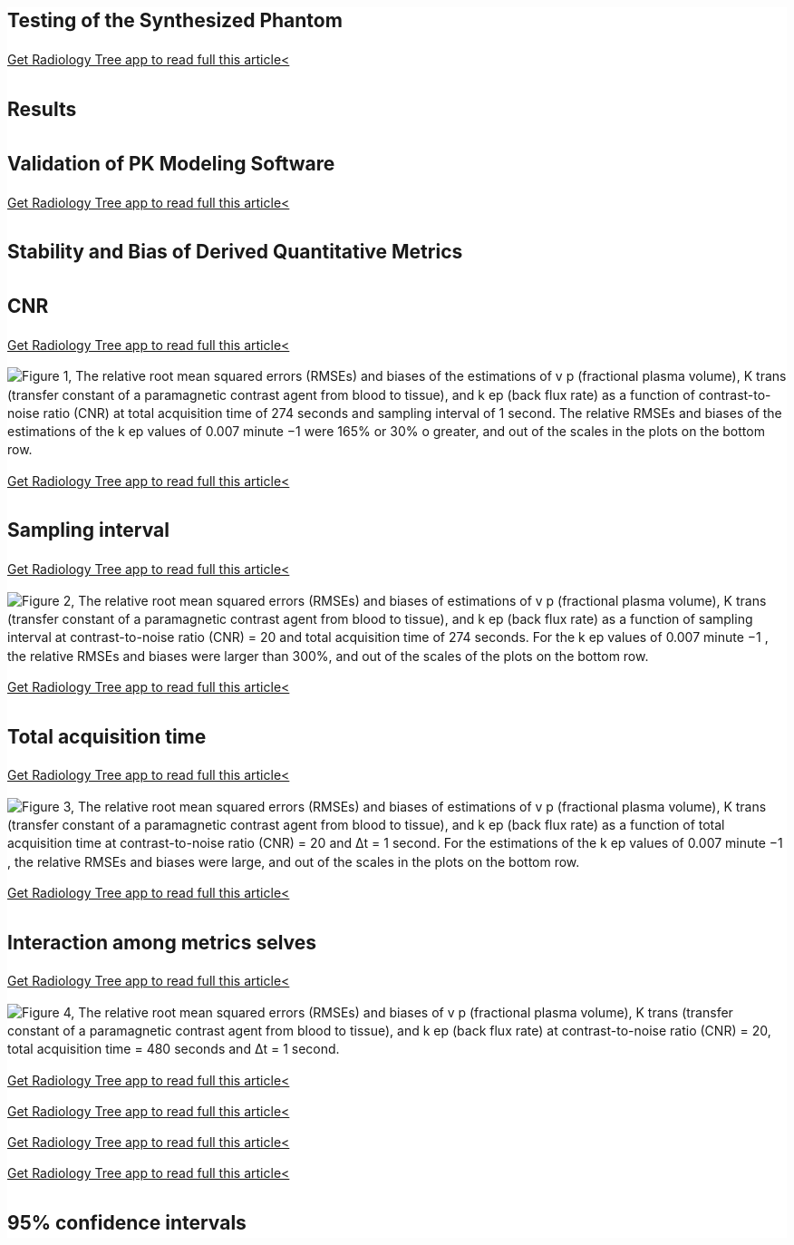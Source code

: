## Testing of the Synthesized Phantom

[Get Radiology Tree app to read full this article<](https://clinicalpub.com/app)

## Results

## Validation of PK Modeling Software

[Get Radiology Tree app to read full this article<](https://clinicalpub.com/app)

## Stability and Bias of Derived Quantitative Metrics

## CNR

[Get Radiology Tree app to read full this article<](https://clinicalpub.com/app)

![Figure 1, The relative root mean squared errors (RMSEs) and biases of the estimations of v p (fractional plasma volume), K trans (transfer constant of a paramagnetic contrast agent from blood to tissue), and k ep (back flux rate) as a function of contrast-to-noise ratio (CNR) at total acquisition time of 274 seconds and sampling interval of 1 second. The relative RMSEs and biases of the estimations of the k ep values of 0.007 minute −1 were 165% or 30% o greater, and out of the scales in the plots on the bottom row.](https://storage.googleapis.com/dl.dentistrykey.com/clinical/SensitivityofQuantitativeMetricsDerivedfromDCEMRIandaPharmacokineticModeltoImageQualityandAcquisitionParameters/0_1s20S1076633209005935.jpg)

[Get Radiology Tree app to read full this article<](https://clinicalpub.com/app)

## Sampling interval

[Get Radiology Tree app to read full this article<](https://clinicalpub.com/app)

![Figure 2, The relative root mean squared errors (RMSEs) and biases of estimations of v p (fractional plasma volume), K trans (transfer constant of a paramagnetic contrast agent from blood to tissue), and k ep (back flux rate) as a function of sampling interval at contrast-to-noise ratio (CNR) = 20 and total acquisition time of 274 seconds. For the k ep values of 0.007 minute −1 , the relative RMSEs and biases were larger than 300%, and out of the scales of the plots on the bottom row.](https://storage.googleapis.com/dl.dentistrykey.com/clinical/SensitivityofQuantitativeMetricsDerivedfromDCEMRIandaPharmacokineticModeltoImageQualityandAcquisitionParameters/1_1s20S1076633209005935.jpg)

[Get Radiology Tree app to read full this article<](https://clinicalpub.com/app)

## Total acquisition time

[Get Radiology Tree app to read full this article<](https://clinicalpub.com/app)

![Figure 3, The relative root mean squared errors (RMSEs) and biases of estimations of v p (fractional plasma volume), K trans (transfer constant of a paramagnetic contrast agent from blood to tissue), and k ep (back flux rate) as a function of total acquisition time at contrast-to-noise ratio (CNR) = 20 and Δt = 1 second. For the estimations of the k ep values of 0.007 minute −1 , the relative RMSEs and biases were large, and out of the scales in the plots on the bottom row.](https://storage.googleapis.com/dl.dentistrykey.com/clinical/SensitivityofQuantitativeMetricsDerivedfromDCEMRIandaPharmacokineticModeltoImageQualityandAcquisitionParameters/2_1s20S1076633209005935.jpg)

[Get Radiology Tree app to read full this article<](https://clinicalpub.com/app)

## Interaction among metrics selves

[Get Radiology Tree app to read full this article<](https://clinicalpub.com/app)

![Figure 4, The relative root mean squared errors (RMSEs) and biases of v p (fractional plasma volume), K trans (transfer constant of a paramagnetic contrast agent from blood to tissue), and k ep (back flux rate) at contrast-to-noise ratio (CNR) = 20, total acquisition time = 480 seconds and Δt = 1 second.](https://storage.googleapis.com/dl.dentistrykey.com/clinical/SensitivityofQuantitativeMetricsDerivedfromDCEMRIandaPharmacokineticModeltoImageQualityandAcquisitionParameters/3_1s20S1076633209005935.jpg)

[Get Radiology Tree app to read full this article<](https://clinicalpub.com/app)

[Get Radiology Tree app to read full this article<](https://clinicalpub.com/app)

[Get Radiology Tree app to read full this article<](https://clinicalpub.com/app)

[Get Radiology Tree app to read full this article<](https://clinicalpub.com/app)

## 95% confidence intervals
